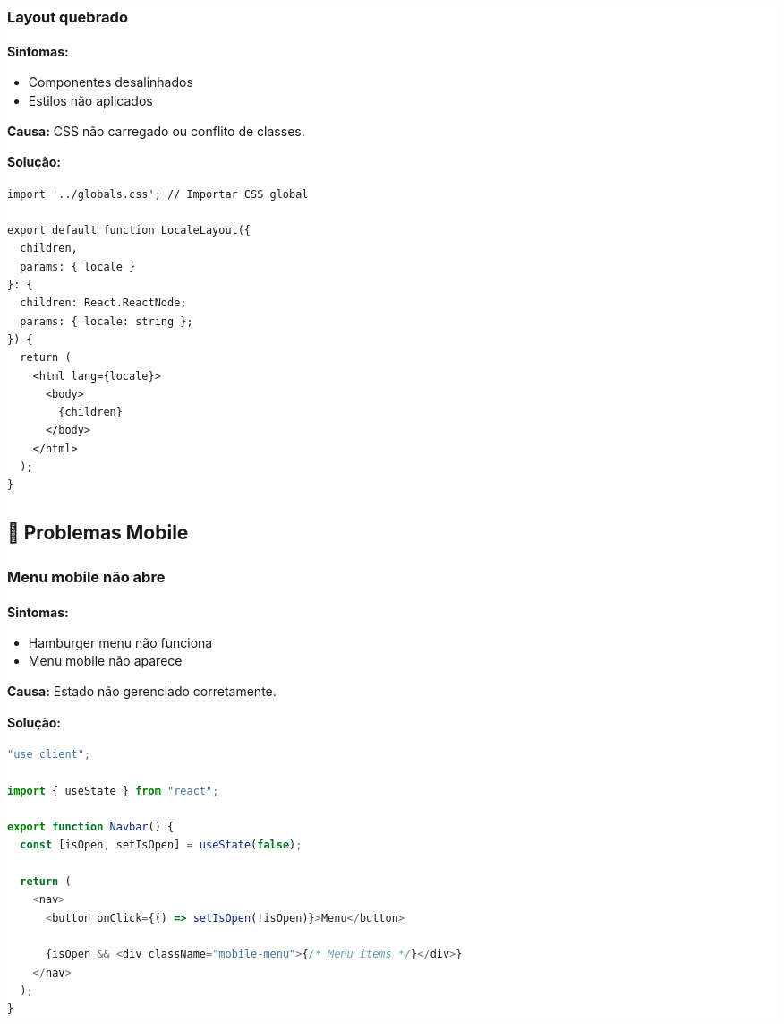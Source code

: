 ### **Layout quebrado**

**Sintomas:**

- Componentes desalinhados
- Estilos não aplicados

**Causa:** CSS não carregado ou conflito de classes.

**Solução:**

```typescript:app/[locale]/layout.tsx
import '../globals.css'; // Importar CSS global

export default function LocaleLayout({
  children,
  params: { locale }
}: {
  children: React.ReactNode;
  params: { locale: string };
}) {
  return (
    <html lang={locale}>
      <body>
        {children}
      </body>
    </html>
  );
}
```

## 📱 Problemas Mobile

### **Menu mobile não abre**

**Sintomas:**

- Hamburger menu não funciona
- Menu mobile não aparece

**Causa:** Estado não gerenciado corretamente.

**Solução:**

```typescript
"use client";

import { useState } from "react";

export function Navbar() {
  const [isOpen, setIsOpen] = useState(false);

  return (
    <nav>
      <button onClick={() => setIsOpen(!isOpen)}>Menu</button>

      {isOpen && <div className="mobile-menu">{/* Menu items */}</div>}
    </nav>
  );
}
```
